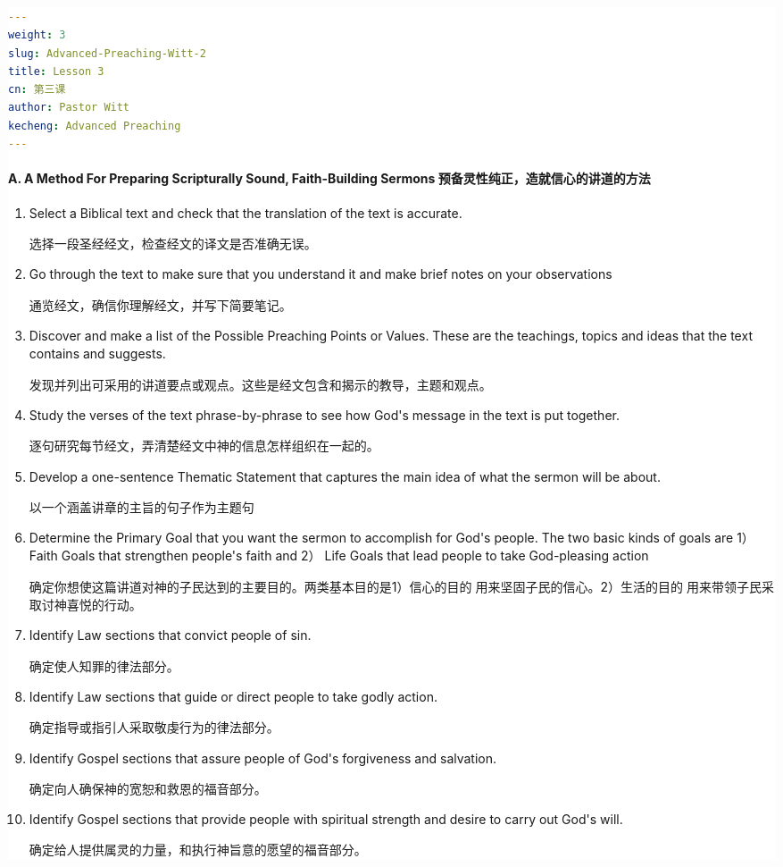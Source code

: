 ```yaml
---
weight: 3
slug: Advanced-Preaching-Witt-2
title: Lesson 3 
cn: 第三课
author: Pastor Witt
kecheng: Advanced Preaching
---
```


#### A. A Method For Preparing Scripturally Sound, Faith-Building Sermons 预备灵性纯正，造就信心的讲道的方法

1. Select a Biblical text and check that the translation of the text is accurate.

    选择一段圣经经文，检查经文的译文是否准确无误。

2. Go through the text to make sure that you understand it and make brief notes on your observations

    通览经文，确信你理解经文，并写下简要笔记。

3. Discover and make a list of the Possible Preaching Points or Values. These are the teachings, topics and ideas that the text contains and suggests.

    发现并列出可采用的讲道要点或观点。这些是经文包含和揭示的教导，主题和观点。

4. Study the verses of the text phrase-by-phrase to see how God's message in the text is put together.

    逐句研究每节经文，弄清楚经文中神的信息怎样组织在一起的。

5. Develop a one-sentence Thematic Statement that captures the main idea of what the sermon will be about.

    以一个涵盖讲章的主旨的句子作为主题句

6. Determine the Primary Goal that you want the sermon to accomplish for God's people. The two basic kinds of goals are 1） Faith Goals that strengthen people's faith and 2） Life Goals that lead people to take God-pleasing action

    确定你想使这篇讲道对神的子民达到的主要目的。两类基本目的是1）信心的目的 用来坚固子民的信心。2）生活的目的 用来带领子民采取讨神喜悦的行动。

7. Identify Law sections that convict people of sin.

    确定使人知罪的律法部分。

8. Identify Law sections that guide or direct people to take godly action.

    确定指导或指引人采取敬虔行为的律法部分。

9. Identify Gospel sections that assure people of God's forgiveness and salvation.

    确定向人确保神的宽恕和救恩的福音部分。

10. Identify Gospel sections that provide people with spiritual strength and desire to carry out God's will.

    确定给人提供属灵的力量，和执行神旨意的愿望的福音部分。
